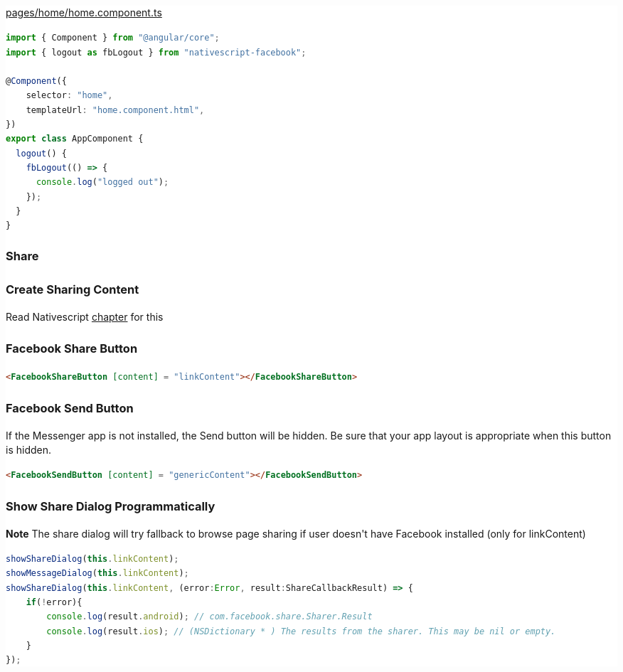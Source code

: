 [pages/home/home.component.ts](https://github.com/NativeScript/nativescript-facebook/blob/master/demo-angular/app/pages/home/home.component.ts)
```TypeScript
import { Component } from "@angular/core";
import { logout as fbLogout } from "nativescript-facebook";

@Component({
    selector: "home",
    templateUrl: "home.component.html",
})
export class AppComponent { 
  logout() {
    fbLogout(() => {
      console.log("logged out");
    });
  }
}
```


### Share
### Create Sharing Content
Read Nativescript [chapter](#create-sharing-content) for this

### Facebook Share Button
```html
<FacebookShareButton [content] = "linkContent"></FacebookShareButton>
```

### Facebook Send Button

If the Messenger app is not installed, the Send button will be hidden. Be sure that your app layout is appropriate when this button is hidden.
 
```html
<FacebookSendButton [content] = "genericContent"></FacebookSendButton>
```

### Show Share Dialog Programmatically

**Note** The share dialog will try fallback to browse page sharing if user doesn't have Facebook installed (only for linkContent)

```TypeScript
showShareDialog(this.linkContent);
showMessageDialog(this.linkContent);
showShareDialog(this.linkContent, (error:Error, result:ShareCallbackResult) => {
    if(!error){
        console.log(result.android); // com.facebook.share.Sharer.Result
        console.log(result.ios); // (NSDictionary * ) The results from the sharer. This may be nil or empty.
    }
});
```

